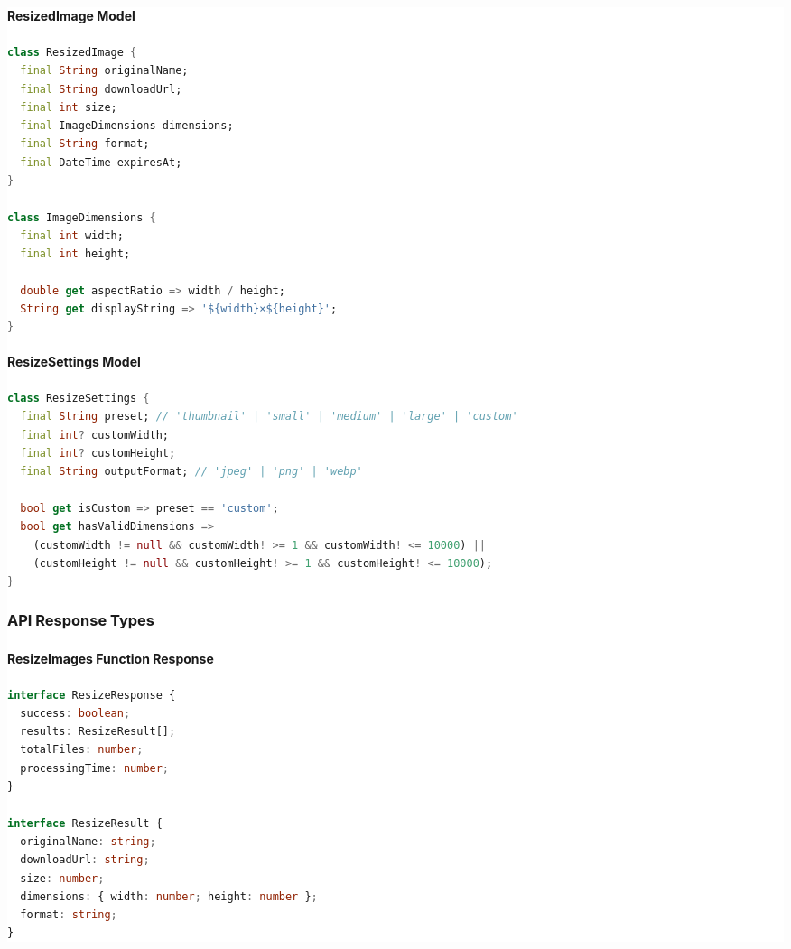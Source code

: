 #### ResizedImage Model

```dart
class ResizedImage {
  final String originalName;
  final String downloadUrl;
  final int size;
  final ImageDimensions dimensions;
  final String format;
  final DateTime expiresAt;
}

class ImageDimensions {
  final int width;
  final int height;

  double get aspectRatio => width / height;
  String get displayString => '${width}×${height}';
}
```

#### ResizeSettings Model

```dart
class ResizeSettings {
  final String preset; // 'thumbnail' | 'small' | 'medium' | 'large' | 'custom'
  final int? customWidth;
  final int? customHeight;
  final String outputFormat; // 'jpeg' | 'png' | 'webp'

  bool get isCustom => preset == 'custom';
  bool get hasValidDimensions =>
    (customWidth != null && customWidth! >= 1 && customWidth! <= 10000) ||
    (customHeight != null && customHeight! >= 1 && customHeight! <= 10000);
}
```

### API Response Types

#### ResizeImages Function Response

```typescript
interface ResizeResponse {
  success: boolean;
  results: ResizeResult[];
  totalFiles: number;
  processingTime: number;
}

interface ResizeResult {
  originalName: string;
  downloadUrl: string;
  size: number;
  dimensions: { width: number; height: number };
  format: string;
}
```
